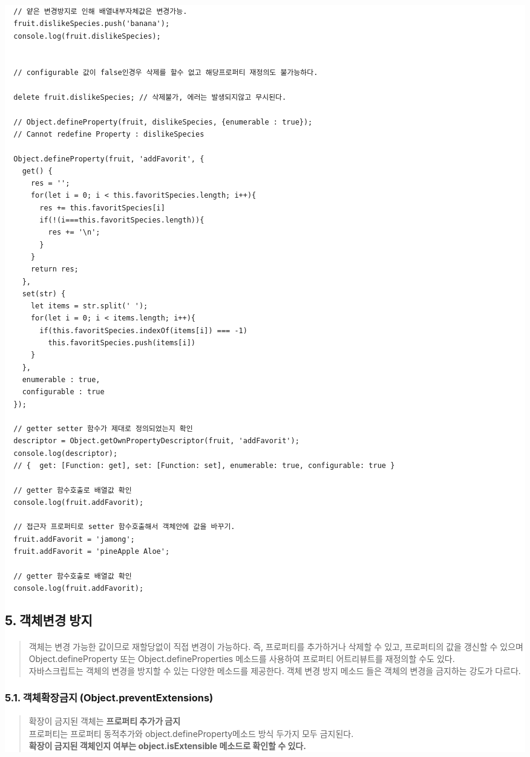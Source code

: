       // 얕은 변경방지로 인해 배열내부자체값은 변경가능.
      fruit.dislikeSpecies.push('banana');
      console.log(fruit.dislikeSpecies);


      // configurable 값이 false인경우 삭제를 할수 없고 해당프로퍼티 재정의도 불가능하다.

      delete fruit.dislikeSpecies; // 삭제불가, 에러는 발생되지않고 무시된다.

      // Object.defineProperty(fruit, dislikeSpecies, {enumerable : true}); 
      // Cannot redefine Property : dislikeSpecies

      Object.defineProperty(fruit, 'addFavorit', {
        get() {
          res = '';
          for(let i = 0; i < this.favoritSpecies.length; i++){
            res += this.favoritSpecies[i]
            if(!(i===this.favoritSpecies.length)){
              res += '\n';
            }
          }
          return res;
        },
        set(str) {
          let items = str.split(' ');
          for(let i = 0; i < items.length; i++){
            if(this.favoritSpecies.indexOf(items[i]) === -1) 
              this.favoritSpecies.push(items[i])
          }
        },
        enumerable : true,
        configurable : true
      });

      // getter setter 함수가 제대로 정의되었는지 확인 
      descriptor = Object.getOwnPropertyDescriptor(fruit, 'addFavorit');
      console.log(descriptor);
      // {  get: [Function: get], set: [Function: set], enumerable: true, configurable: true }

      // getter 함수호출로 배열값 확인
      console.log(fruit.addFavorit);

      // 접근자 프로퍼티로 setter 함수호출해서 객체안에 값을 바꾸기.
      fruit.addFavorit = 'jamong'; 
      fruit.addFavorit = 'pineApple Aloe';

      // getter 함수호출로 배열값 확인
      console.log(fruit.addFavorit);
## 5. 객체변경 방지
> 객체는 변경 가능한 값이므로 재할당없이 직접 변경이 가능하다. 즉, 프로퍼티를 추가하거나 삭제할 수 있고, 프로퍼티의 값을 갱신할 수 있으며 Object.defineProperty 또는 Object.defineProperties 메소드를 사용하여 프로퍼티 어트리뷰트를 재정의할 수도 있다.<br>
자바스크립트는 객체의 변경을 방지할 수 있는 다양한 메소드를 제공한다. 객체 변경 방지 메소드 들은 객체의 변경을 금지하는 강도가 다르다.
### 5.1. 객체확장금지 (Object.preventExtensions)
> 확장이 금지된 객체는 **프로퍼티 추가가 금지** <br> 프로퍼티는 프로퍼티 동적추가와 object.defineProperty메소드 방식 두가지 모두 금지된다.<br>
**확장이 금지된 객체인지 여부는 object.isExtensible 메소드로 확인할 수 있다.**
